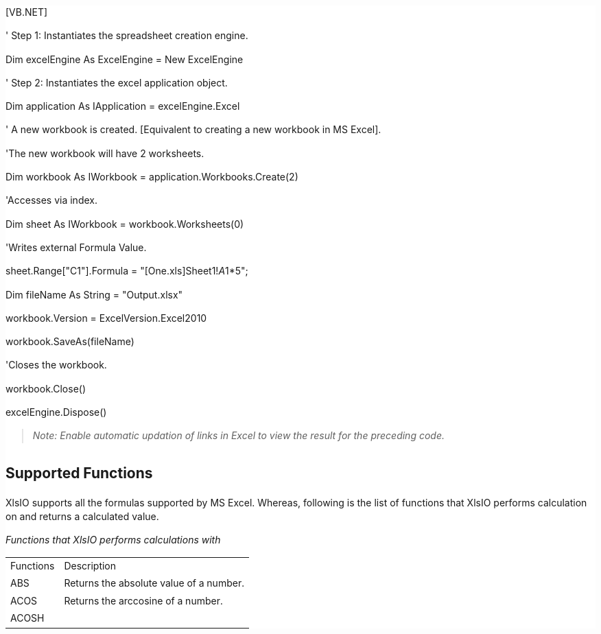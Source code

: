 

[VB.NET]



' Step 1: Instantiates the spreadsheet creation engine.

Dim excelEngine As ExcelEngine = New ExcelEngine



' Step 2: Instantiates the excel application object.

Dim application As IApplication = excelEngine.Excel



' A new workbook is created. [Equivalent to creating a new workbook in MS Excel].

'The new workbook will have 2 worksheets.

Dim workbook As IWorkbook = application.Workbooks.Create(2)



'Accesses via index.

Dim sheet As IWorkbook = workbook.Worksheets(0)



'Writes external Formula Value. 

sheet.Range["C1"].Formula = "[One.xls]Sheet1!$A$1*5"; 



Dim fileName As String = "Output.xlsx"

workbook.Version = ExcelVersion.Excel2010



workbook.SaveAs(fileName)



'Closes the workbook.

workbook.Close()

excelEngine.Dispose()



> _Note: Enable automatic updation of links in Excel to view the result for the preceding code._

## Supported Functions

XlsIO supports all the formulas supported by MS Excel. Whereas, following is the list of functions that XlsIO performs calculation on and returns a calculated value.

_Functions that XlsIO performs calculations with_

<table>
<tr>
<td>
Functions</td><td>
Description</td></tr>
<tr>
<td>
ABS</td><td>
Returns the absolute value of a number.</td></tr>
<tr>
<td>
ACOS</td><td>
Returns the arccosine of a number.</td></tr>
<tr>
<td>
ACOSH</td><td>
